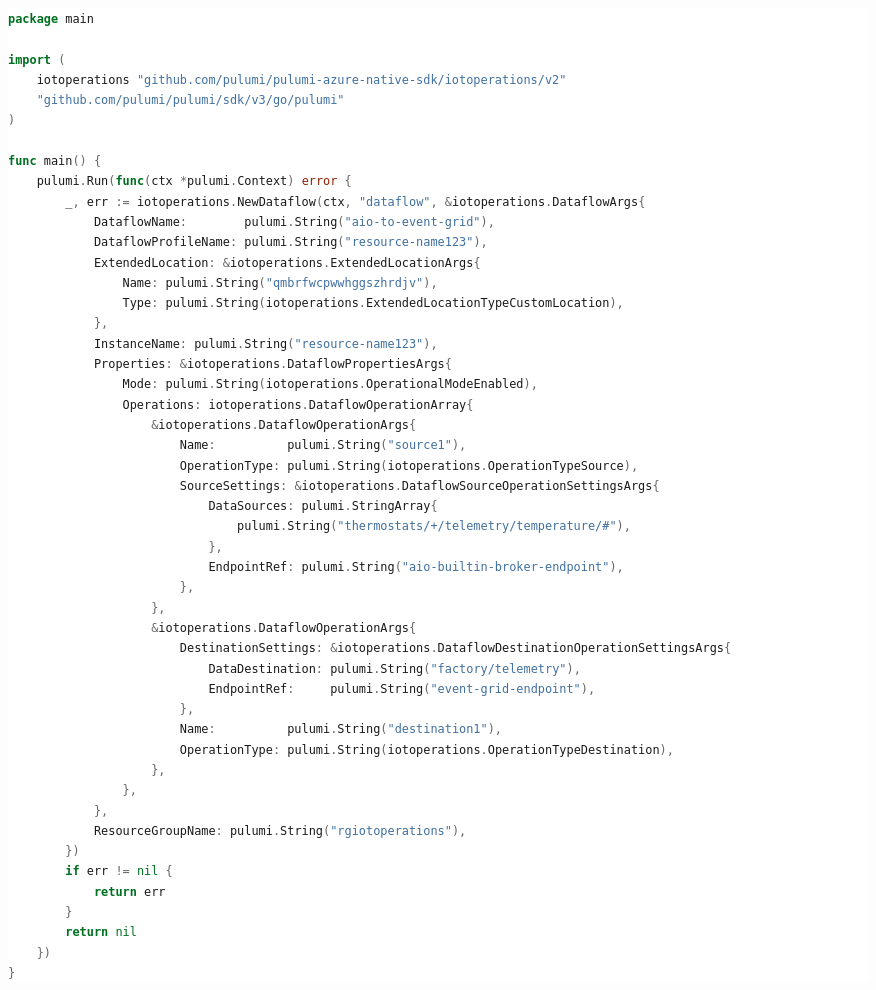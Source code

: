 

</pulumi-choosable>
</div>


<div>
<pulumi-choosable type="language" values="go">


```go
package main

import (
	iotoperations "github.com/pulumi/pulumi-azure-native-sdk/iotoperations/v2"
	"github.com/pulumi/pulumi/sdk/v3/go/pulumi"
)

func main() {
	pulumi.Run(func(ctx *pulumi.Context) error {
		_, err := iotoperations.NewDataflow(ctx, "dataflow", &iotoperations.DataflowArgs{
			DataflowName:        pulumi.String("aio-to-event-grid"),
			DataflowProfileName: pulumi.String("resource-name123"),
			ExtendedLocation: &iotoperations.ExtendedLocationArgs{
				Name: pulumi.String("qmbrfwcpwwhggszhrdjv"),
				Type: pulumi.String(iotoperations.ExtendedLocationTypeCustomLocation),
			},
			InstanceName: pulumi.String("resource-name123"),
			Properties: &iotoperations.DataflowPropertiesArgs{
				Mode: pulumi.String(iotoperations.OperationalModeEnabled),
				Operations: iotoperations.DataflowOperationArray{
					&iotoperations.DataflowOperationArgs{
						Name:          pulumi.String("source1"),
						OperationType: pulumi.String(iotoperations.OperationTypeSource),
						SourceSettings: &iotoperations.DataflowSourceOperationSettingsArgs{
							DataSources: pulumi.StringArray{
								pulumi.String("thermostats/+/telemetry/temperature/#"),
							},
							EndpointRef: pulumi.String("aio-builtin-broker-endpoint"),
						},
					},
					&iotoperations.DataflowOperationArgs{
						DestinationSettings: &iotoperations.DataflowDestinationOperationSettingsArgs{
							DataDestination: pulumi.String("factory/telemetry"),
							EndpointRef:     pulumi.String("event-grid-endpoint"),
						},
						Name:          pulumi.String("destination1"),
						OperationType: pulumi.String(iotoperations.OperationTypeDestination),
					},
				},
			},
			ResourceGroupName: pulumi.String("rgiotoperations"),
		})
		if err != nil {
			return err
		}
		return nil
	})
}

```
